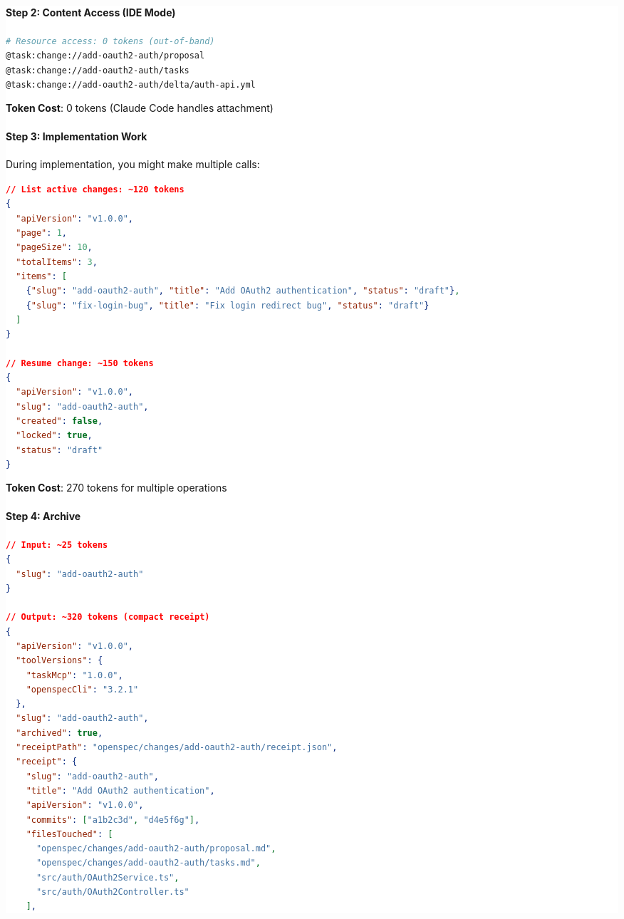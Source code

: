 #### Step 2: Content Access (IDE Mode)
```bash
# Resource access: 0 tokens (out-of-band)
@task:change://add-oauth2-auth/proposal
@task:change://add-oauth2-auth/tasks
@task:change://add-oauth2-auth/delta/auth-api.yml
```

**Token Cost**: 0 tokens (Claude Code handles attachment)

#### Step 3: Implementation Work
During implementation, you might make multiple calls:

```json
// List active changes: ~120 tokens
{
  "apiVersion": "v1.0.0",
  "page": 1,
  "pageSize": 10,
  "totalItems": 3,
  "items": [
    {"slug": "add-oauth2-auth", "title": "Add OAuth2 authentication", "status": "draft"},
    {"slug": "fix-login-bug", "title": "Fix login redirect bug", "status": "draft"}
  ]
}

// Resume change: ~150 tokens
{
  "apiVersion": "v1.0.0",
  "slug": "add-oauth2-auth",
  "created": false,
  "locked": true,
  "status": "draft"
}
```

**Token Cost**: 270 tokens for multiple operations

#### Step 4: Archive
```json
// Input: ~25 tokens
{
  "slug": "add-oauth2-auth"
}

// Output: ~320 tokens (compact receipt)
{
  "apiVersion": "v1.0.0",
  "toolVersions": {
    "taskMcp": "1.0.0",
    "openspecCli": "3.2.1"
  },
  "slug": "add-oauth2-auth",
  "archived": true,
  "receiptPath": "openspec/changes/add-oauth2-auth/receipt.json",
  "receipt": {
    "slug": "add-oauth2-auth",
    "title": "Add OAuth2 authentication",
    "apiVersion": "v1.0.0",
    "commits": ["a1b2c3d", "d4e5f6g"],
    "filesTouched": [
      "openspec/changes/add-oauth2-auth/proposal.md",
      "openspec/changes/add-oauth2-auth/tasks.md",
      "src/auth/OAuth2Service.ts",
      "src/auth/OAuth2Controller.ts"
    ],
```